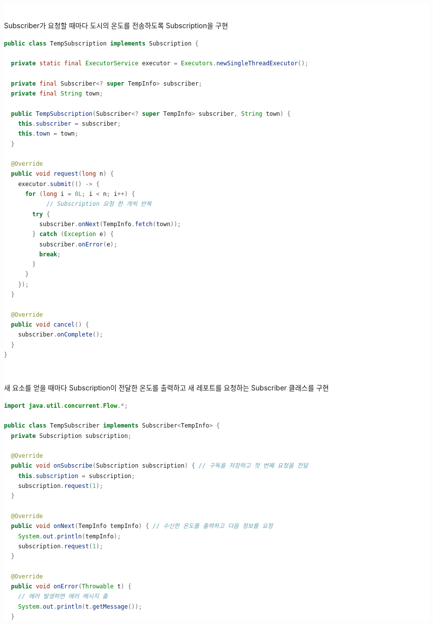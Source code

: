 <br>

Subscriber가 요청할 때마다 도시의 온도를 전송하도록 Subscription을 구현

```java
public class TempSubscription implements Subscription {

  private static final ExecutorService executor = Executors.newSingleThreadExecutor();

  private final Subscriber<? super TempInfo> subscriber;
  private final String town;

  public TempSubscription(Subscriber<? super TempInfo> subscriber, String town) {
    this.subscriber = subscriber;
    this.town = town;
  }

  @Override
  public void request(long n) {
    executor.submit(() -> {
      for (long i = 0L; i < n; i++) {
			// Subscription 요청 한 개씩 반복
        try {
          subscriber.onNext(TempInfo.fetch(town));
        } catch (Exception e) {
          subscriber.onError(e);
          break;
        }
      }
    });
  }

  @Override
  public void cancel() {
    subscriber.onComplete();
  }
}
```

<br>

새 요소를 얻을 때마다 Subscription이 전달한 온도를 출력하고 새 레포트를 요청하는 Subscriber 클래스를 구현

```java
import java.util.concurrent.Flow.*;

public class TempSubscriber implements Subscriber<TempInfo> {
  private Subscription subscription;

  @Override
  public void onSubscribe(Subscription subscription) { // 구독을 저장하고 첫 번째 요청을 전달
    this.subscription = subscription;
    subscription.request(1);
  }
  
  @Override
  public void onNext(TempInfo tempInfo) { // 수신한 온도를 출력하고 다음 정보를 요청
    System.out.println(tempInfo);
    subscription.request(1);
  }
  
  @Override
  public void onError(Throwable t) {
	// 에러 발생하면 에러 메시지 출
    System.out.println(t.getMessage());
  }
```